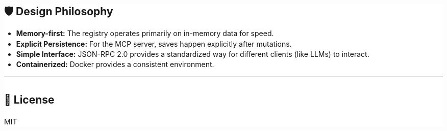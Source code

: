 
## 🛡 Design Philosophy

- **Memory-first:** The registry operates primarily on in-memory data for speed.
- **Explicit Persistence:** For the MCP server, saves happen explicitly after mutations.
- **Simple Interface:** JSON-RPC 2.0 provides a standardized way for different clients (like LLMs) to interact.
- **Containerized:** Docker provides a consistent environment.

--- 

## 📜 License

MIT 